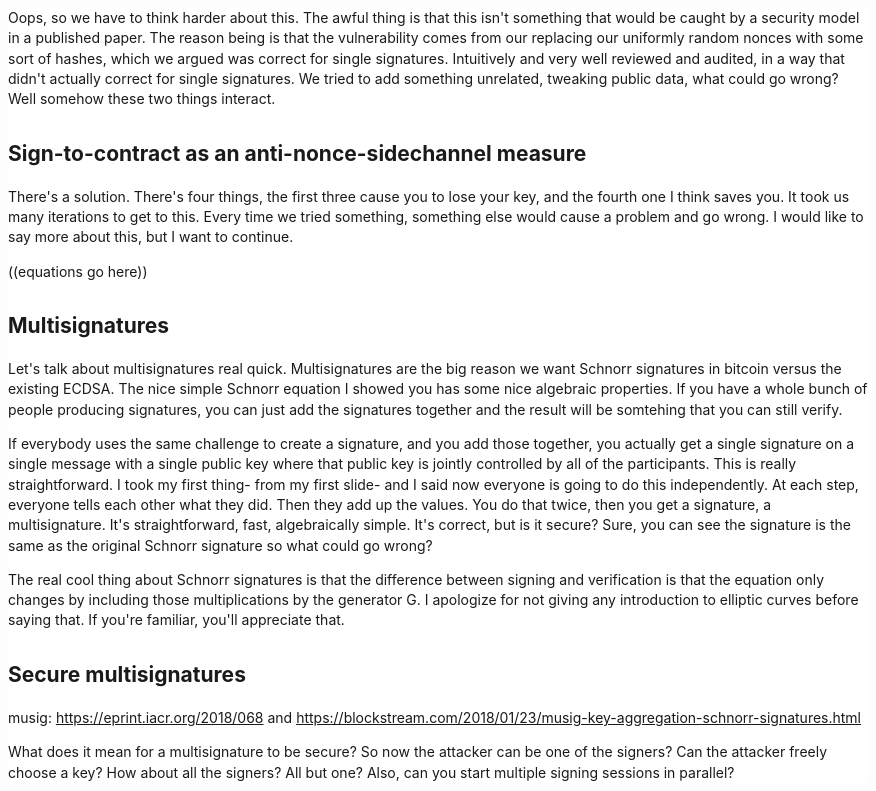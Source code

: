 Oops, so we have to think harder about this. The awful thing is that
this isn't something that would be caught by a security model in a
published paper. The reason being is that the vulnerability comes from
our replacing our uniformly random nonces with some sort of hashes,
which we argued was correct for single signatures. Intuitively and very
well reviewed and audited, in a way that didn't actually correct for
single signatures. We tried to add something unrelated, tweaking public
data, what could go wrong? Well somehow these two things interact.

## Sign-to-contract as an anti-nonce-sidechannel measure

There's a solution. There's four things, the first three cause you to
lose your key, and the fourth one I think saves you. It took us many
iterations to get to this. Every time we tried something, something else
would cause a problem and go wrong. I would like to say more about this,
but I want to continue.

((equations go here))

## Multisignatures

Let's talk about multisignatures real quick. Multisignatures are the big
reason we want Schnorr signatures in bitcoin versus the existing ECDSA.
The nice simple Schnorr equation I showed you has some nice algebraic
properties. If you have a whole bunch of people producing signatures,
you can just add the signatures together and the result will be
somtehing that you can still verify.

If everybody uses the same challenge to create a signature, and you add
those together, you actually get a single signature on a single message
with a single public key where that public key is jointly controlled by
all of the participants. This is really straightforward. I took my first
thing- from my first slide- and I said now everyone is going to do this
independently. At each step, everyone tells each other what they did.
Then they add up the values. You do that twice, then you get a
signature, a multisignature. It's straightforward, fast, algebraically
simple. It's correct, but is it secure? Sure, you can see the signature
is the same as the original Schnorr signature so what could go wrong?

The real cool thing about Schnorr signatures is that the difference
between signing and verification is that the equation only changes by
including those multiplications by the generator G. I apologize for not
giving any introduction to elliptic curves before saying that. If you're
familiar, you'll appreciate that.

## Secure multisignatures

musig: <https://eprint.iacr.org/2018/068> and
<https://blockstream.com/2018/01/23/musig-key-aggregation-schnorr-signatures.html>

What does it mean for a multisignature to be secure? So now the attacker
can be one of the signers? Can the attacker freely choose a key? How
about all the signers? All but one? Also, can you start multiple signing
sessions in parallel?
